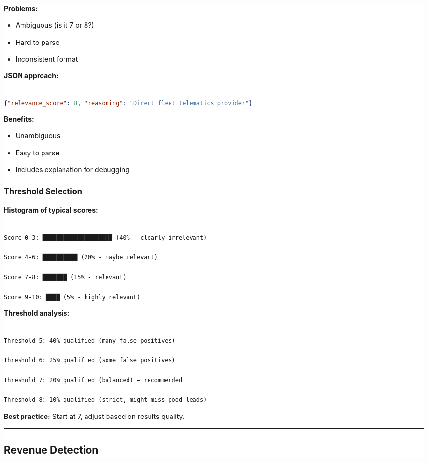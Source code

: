**Problems:**

- Ambiguous (is it 7 or 8?)

- Hard to parse

- Inconsistent format

**JSON approach:**

```json

{"relevance_score": 8, "reasoning": "Direct fleet telematics provider"}

```

**Benefits:**

- Unambiguous

- Easy to parse

- Includes explanation for debugging

### Threshold Selection

**Histogram of typical scores:**

```

Score 0-3: ████████████████████ (40% - clearly irrelevant)

Score 4-6: ██████████ (20% - maybe relevant)

Score 7-8: ███████ (15% - relevant)

Score 9-10: ████ (5% - highly relevant)

```

**Threshold analysis:**

```

Threshold 5: 40% qualified (many false positives)

Threshold 6: 25% qualified (some false positives)

Threshold 7: 20% qualified (balanced) ← recommended

Threshold 8: 10% qualified (strict, might miss good leads)

```

**Best practice:** Start at 7, adjust based on results quality.

---

## Revenue Detection
